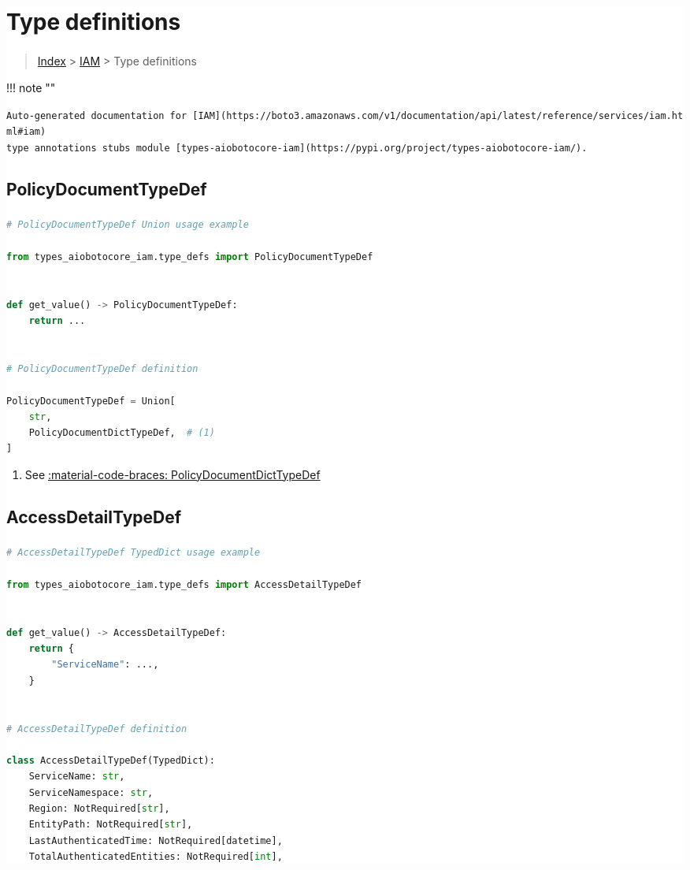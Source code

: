 # Type definitions

> [Index](../README.md) > [IAM](./README.md) > Type definitions

!!! note ""

    Auto-generated documentation for [IAM](https://boto3.amazonaws.com/v1/documentation/api/latest/reference/services/iam.html#iam)
    type annotations stubs module [types-aiobotocore-iam](https://pypi.org/project/types-aiobotocore-iam/).

## PolicyDocumentTypeDef

```python
# PolicyDocumentTypeDef Union usage example

from types_aiobotocore_iam.type_defs import PolicyDocumentTypeDef


def get_value() -> PolicyDocumentTypeDef:
    return ...


# PolicyDocumentTypeDef definition

PolicyDocumentTypeDef = Union[
    str,
    PolicyDocumentDictTypeDef,  # (1)
]
```

1. See [:material-code-braces: PolicyDocumentDictTypeDef](./type_defs.md#policydocumentdicttypedef) 



## AccessDetailTypeDef

```python
# AccessDetailTypeDef TypedDict usage example

from types_aiobotocore_iam.type_defs import AccessDetailTypeDef


def get_value() -> AccessDetailTypeDef:
    return {
        "ServiceName": ...,
    }


# AccessDetailTypeDef definition

class AccessDetailTypeDef(TypedDict):
    ServiceName: str,
    ServiceNamespace: str,
    Region: NotRequired[str],
    EntityPath: NotRequired[str],
    LastAuthenticatedTime: NotRequired[datetime],
    TotalAuthenticatedEntities: NotRequired[int],
```
